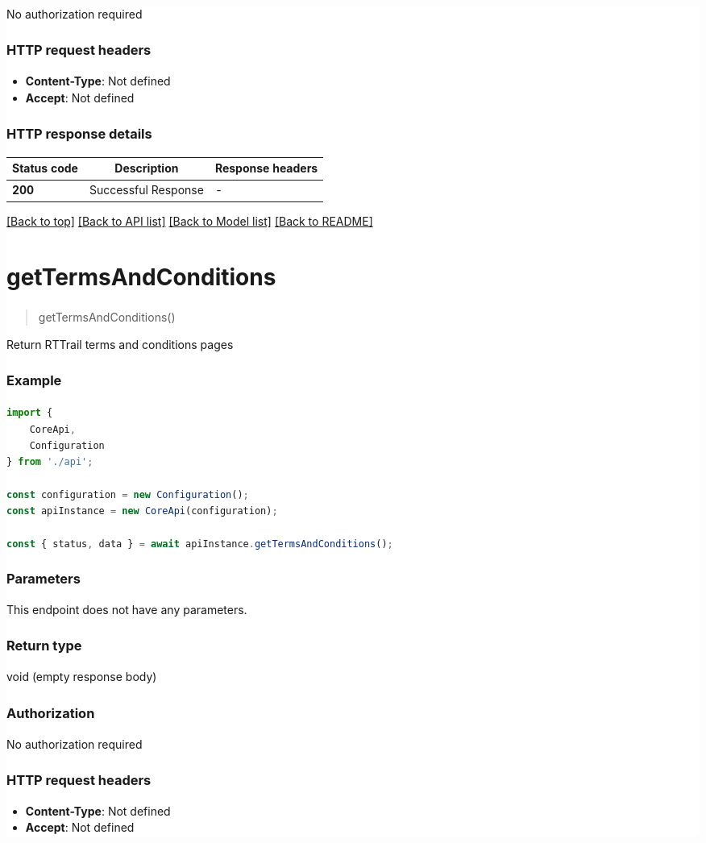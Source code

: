 No authorization required

### HTTP request headers

 - **Content-Type**: Not defined
 - **Accept**: Not defined


### HTTP response details
| Status code | Description | Response headers |
|-------------|-------------|------------------|
|**200** | Successful Response |  -  |

[[Back to top]](#) [[Back to API list]](../README.md#documentation-for-api-endpoints) [[Back to Model list]](../README.md#documentation-for-models) [[Back to README]](../README.md)

# **getTermsAndConditions**
> getTermsAndConditions()

Return RTTrail terms and conditions pages

### Example

```typescript
import {
    CoreApi,
    Configuration
} from './api';

const configuration = new Configuration();
const apiInstance = new CoreApi(configuration);

const { status, data } = await apiInstance.getTermsAndConditions();
```

### Parameters
This endpoint does not have any parameters.


### Return type

void (empty response body)

### Authorization

No authorization required

### HTTP request headers

 - **Content-Type**: Not defined
 - **Accept**: Not defined
